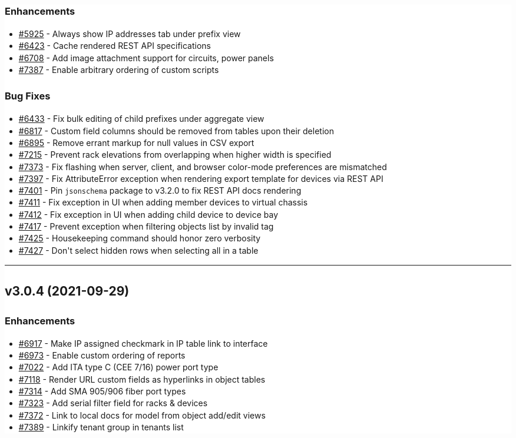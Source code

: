 ### Enhancements

* [#5925](https://github.com/khulnasoft/netpoint/issues/5925) - Always show IP addresses tab under prefix view
* [#6423](https://github.com/khulnasoft/netpoint/issues/6423) - Cache rendered REST API specifications
* [#6708](https://github.com/khulnasoft/netpoint/issues/6708) - Add image attachment support for circuits, power panels
* [#7387](https://github.com/khulnasoft/netpoint/issues/7387) - Enable arbitrary ordering of custom scripts

### Bug Fixes

* [#6433](https://github.com/khulnasoft/netpoint/issues/6433) - Fix bulk editing of child prefixes under aggregate view
* [#6817](https://github.com/khulnasoft/netpoint/issues/6817) - Custom field columns should be removed from tables upon their deletion
* [#6895](https://github.com/khulnasoft/netpoint/issues/6895) - Remove errant markup for null values in CSV export
* [#7215](https://github.com/khulnasoft/netpoint/issues/7215) - Prevent rack elevations from overlapping when higher width is specified
* [#7373](https://github.com/khulnasoft/netpoint/issues/7373) - Fix flashing when server, client, and browser color-mode preferences are mismatched
* [#7397](https://github.com/khulnasoft/netpoint/issues/7397) - Fix AttributeError exception when rendering export template for devices via REST API
* [#7401](https://github.com/khulnasoft/netpoint/issues/7401) - Pin `jsonschema` package to v3.2.0 to fix REST API docs rendering
* [#7411](https://github.com/khulnasoft/netpoint/issues/7411) - Fix exception in UI when adding member devices to virtual chassis
* [#7412](https://github.com/khulnasoft/netpoint/issues/7412) - Fix exception in UI when adding child device to device bay
* [#7417](https://github.com/khulnasoft/netpoint/issues/7417) - Prevent exception when filtering objects list by invalid tag
* [#7425](https://github.com/khulnasoft/netpoint/issues/7425) - Housekeeping command should honor zero verbosity
* [#7427](https://github.com/khulnasoft/netpoint/issues/7427) - Don't select hidden rows when selecting all in a table

---

## v3.0.4 (2021-09-29)

### Enhancements

* [#6917](https://github.com/khulnasoft/netpoint/issues/6917) - Make IP assigned checkmark in IP table link to interface
* [#6973](https://github.com/khulnasoft/netpoint/issues/6973) - Enable custom ordering of reports
* [#7022](https://github.com/khulnasoft/netpoint/issues/7022) - Add ITA type C (CEE 7/16) power port type
* [#7118](https://github.com/khulnasoft/netpoint/issues/7118) - Render URL custom fields as hyperlinks in object tables
* [#7314](https://github.com/khulnasoft/netpoint/issues/7314) - Add SMA 905/906 fiber port types
* [#7323](https://github.com/khulnasoft/netpoint/issues/7323) - Add serial filter field for racks & devices
* [#7372](https://github.com/khulnasoft/netpoint/issues/7372) - Link to local docs for model from object add/edit views
* [#7389](https://github.com/khulnasoft/netpoint/issues/7389) - Linkify tenant group in tenants list
